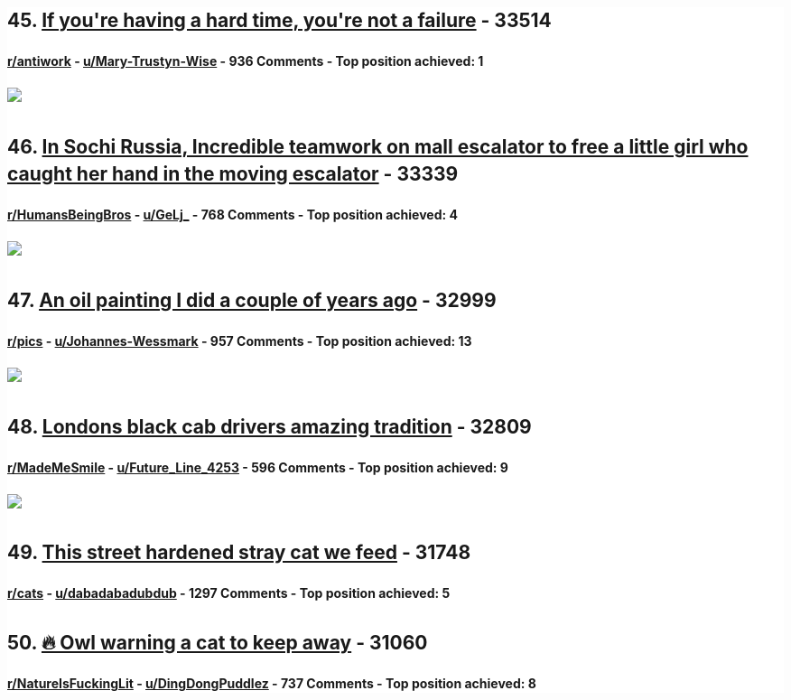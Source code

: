## 45. [If you're having a hard time, you're not a failure](http://reddit.com/r/antiwork/comments/r4wsvl/if_youre_having_a_hard_time_youre_not_a_failure/) - 33514
#### [r/antiwork](http://reddit.com/r/antiwork) - [u/Mary-Trustyn-Wise](http://reddit.com/u/Mary-Trustyn-Wise) - 936 Comments - Top position achieved: 1

<a href="https://i.redd.it/85jqf408mj281.png"><img src="https://b.thumbs.redditmedia.com/LJKivEAn4t94mR9YN7v7QNGYiO2KV9QfN_VzShUKWtc.jpg"></img></a>

## 46. [In Sochi Russia, Incredible teamwork on mall escalator to free a little girl who caught her hand in the moving escalator](http://reddit.com/r/HumansBeingBros/comments/r4uha1/in_sochi_russia_incredible_teamwork_on_mall/) - 33339
#### [r/HumansBeingBros](http://reddit.com/r/HumansBeingBros) - [u/GeLj_](http://reddit.com/u/GeLj_) - 768 Comments - Top position achieved: 4

<a href="https://v.redd.it/mf30bdlazi281"><img src="https://b.thumbs.redditmedia.com/b0-xlH9ZjTurA8GG4nI-q5H9qF0dRKX_S0PjRyCZj3Q.jpg"></img></a>

## 47. [An oil painting I did a couple of years ago](http://reddit.com/r/pics/comments/r4yidd/an_oil_painting_i_did_a_couple_of_years_ago/) - 32999
#### [r/pics](http://reddit.com/r/pics) - [u/Johannes-Wessmark](http://reddit.com/u/Johannes-Wessmark) - 957 Comments - Top position achieved: 13

<a href="https://i.redd.it/gskhc11t0k281.jpg"><img src="https://b.thumbs.redditmedia.com/V85_2wngFNE9RjdF_XK4eDzVXVn_lpI0PjJMG20QkaQ.jpg"></img></a>

## 48. [Londons black cab drivers amazing tradition](http://reddit.com/r/MadeMeSmile/comments/r4qt0g/londons_black_cab_drivers_amazing_tradition/) - 32809
#### [r/MadeMeSmile](http://reddit.com/r/MadeMeSmile) - [u/Future_Line_4253](http://reddit.com/u/Future_Line_4253) - 596 Comments - Top position achieved: 9

<a href="https://v.redd.it/0523rh8kqh281"><img src="https://b.thumbs.redditmedia.com/UWjfZqCHgklUvl8CVMAKOi2GCPv3HEFeTCsr4ol7ztw.jpg"></img></a>

## 49. [This street hardened stray cat we feed](http://reddit.com/r/cats/comments/r5342y/this_street_hardened_stray_cat_we_feed/) - 31748
#### [r/cats](http://reddit.com/r/cats) - [u/dabadabadubdub](http://reddit.com/u/dabadabadubdub) - 1297 Comments - Top position achieved: 5

## 50. [🔥 Owl warning a cat to keep away](http://reddit.com/r/NatureIsFuckingLit/comments/r540ar/owl_warning_a_cat_to_keep_away/) - 31060
#### [r/NatureIsFuckingLit](http://reddit.com/r/NatureIsFuckingLit) - [u/DingDongPuddlez](http://reddit.com/u/DingDongPuddlez) - 737 Comments - Top position achieved: 8
